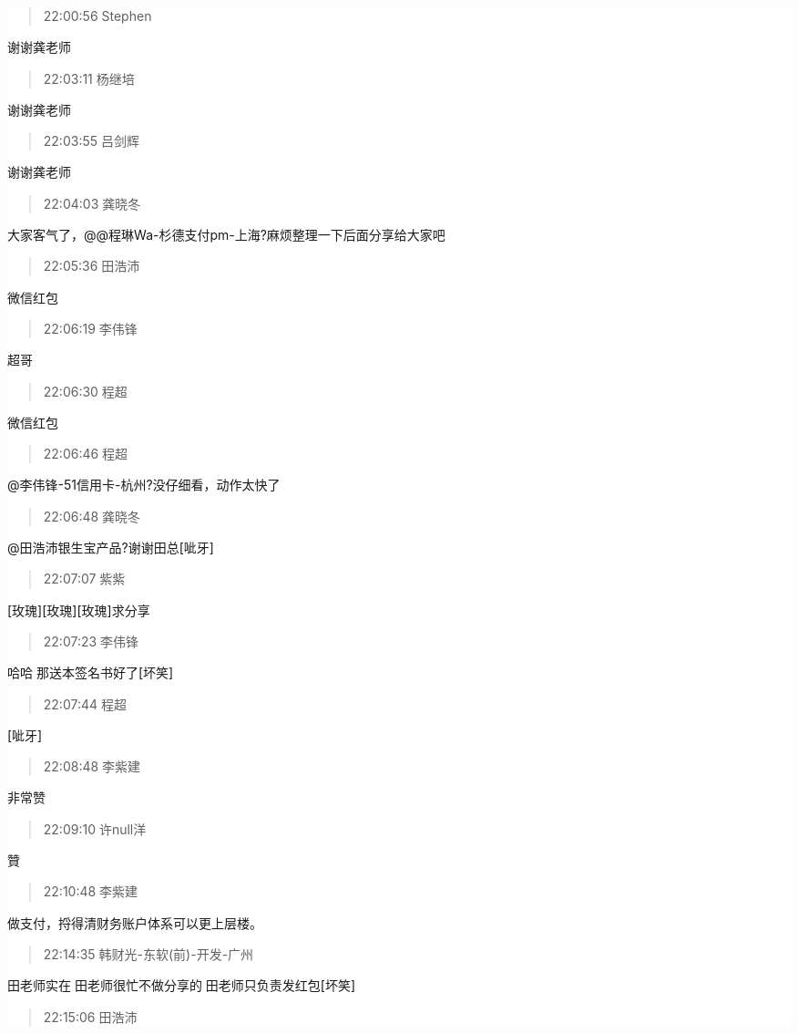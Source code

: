 > 22:00:56  Stephen  
   
谢谢龚老师  
   
> 22:03:11  杨继培  
   
谢谢龚老师  
   
> 22:03:55  吕剑辉  
   
谢谢龚老师  
   
> 22:04:03  龚晓冬  
   
大家客气了，@@程琳Wa-杉德支付pm-上海?麻烦整理一下后面分享给大家吧  
   
> 22:05:36  田浩沛  
   
微信红包  
   
> 22:06:19  李伟锋  
   
超哥  
   
> 22:06:30  程超  
   
微信红包  
   
> 22:06:46  程超  
   
@李伟锋-51信用卡-杭州?没仔细看，动作太快了  
   
> 22:06:48  龚晓冬  
   
@田浩沛银生宝产品?谢谢田总[呲牙]  
   
> 22:07:07  紫紫  
   
[玫瑰][玫瑰][玫瑰]求分享  
   
> 22:07:23  李伟锋  
   
哈哈 那送本签名书好了[坏笑]  
   
> 22:07:44  程超  
   
[呲牙]  
   
> 22:08:48  李紫建  
   
非常赞  
   
> 22:09:10  许null洋  
   
贊  
   
> 22:10:48  李紫建  
   
做支付，捋得清财务账户体系可以更上层楼。  
   
> 22:14:35  韩财光-东软(前)-开发-广州  
   
田老师实在 田老师很忙不做分享的 田老师只负责发红包[坏笑]  
   
> 22:15:06  田浩沛  
   